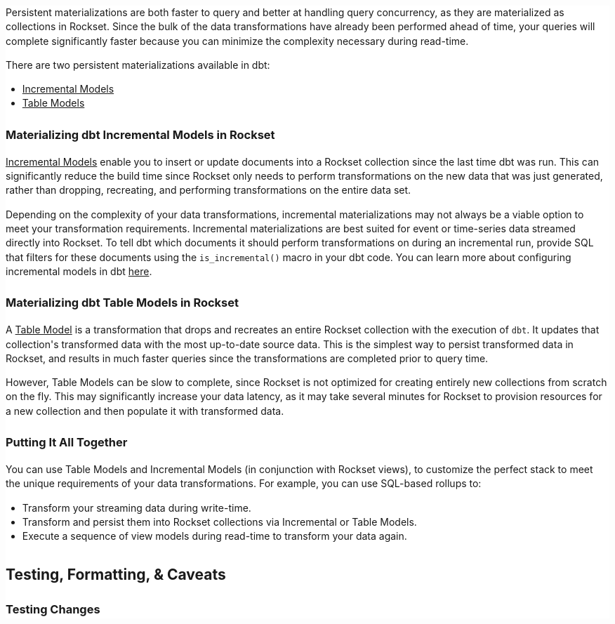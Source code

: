 
Persistent materializations are both faster to query and better at handling query concurrency, as they are materialized as collections in Rockset. Since the bulk of the data transformations have already been performed ahead of time, your queries will complete significantly faster because you can minimize the complexity necessary during read-time.

There are two persistent materializations available in dbt: 

* [Incremental Models](#materializing-dbt-incremental-models-in-rockset)
* [Table Models](#materializing-dbt-table-models-in-rockset)

### Materializing dbt Incremental Models in Rockset

[Incremental Models](https://docs.getdbt.com/docs/building-a-dbt-project/building-models/materializations#incremental) enable you to insert or update documents into a Rockset collection since the last time dbt was run. This can significantly reduce the build time since Rockset only needs to perform transformations on the new data that was just generated, rather than dropping, recreating, and performing transformations on the entire data set.

Depending on the complexity of your data transformations, incremental materializations may not always be a viable option to meet your transformation requirements. Incremental materializations are best suited for event or time-series data streamed directly into Rockset. To tell dbt which documents it should perform transformations on during an incremental run, provide SQL that filters for these documents using the ```is_incremental()``` macro in your dbt code. You can learn more about configuring incremental models in dbt [here](https://docs.getdbt.com/docs/building-a-dbt-project/building-models/configuring-incremental-models#how-do-i-use-the-incremental-materialization).

### Materializing dbt Table Models in Rockset

A [Table Model](https://docs.getdbt.com/docs/building-a-dbt-project/building-models/materializations#table) is a transformation that drops and recreates an entire Rockset collection with the execution of ```dbt```. It updates that collection's transformed data with the most up-to-date source data. This is the simplest way to persist transformed data in Rockset, and results in much faster queries since the transformations are completed prior to query time.

However, Table Models can be slow to complete, since Rockset is not optimized for creating entirely new collections from scratch on the fly. This may significantly increase your data latency, as it may take several minutes for Rockset to provision resources for a new collection and then populate it with transformed data.

### Putting It All Together

You can use Table Models and Incremental Models (in conjunction with Rockset views), to customize the perfect stack to meet the unique requirements of your data transformations. For example, you can use SQL-based rollups to:

* Transform your streaming data during write-time.
* Transform and persist them into Rockset collections via Incremental or Table Models.
* Execute a sequence of view models during read-time to transform your data again.

## Testing, Formatting, & Caveats

### Testing Changes
